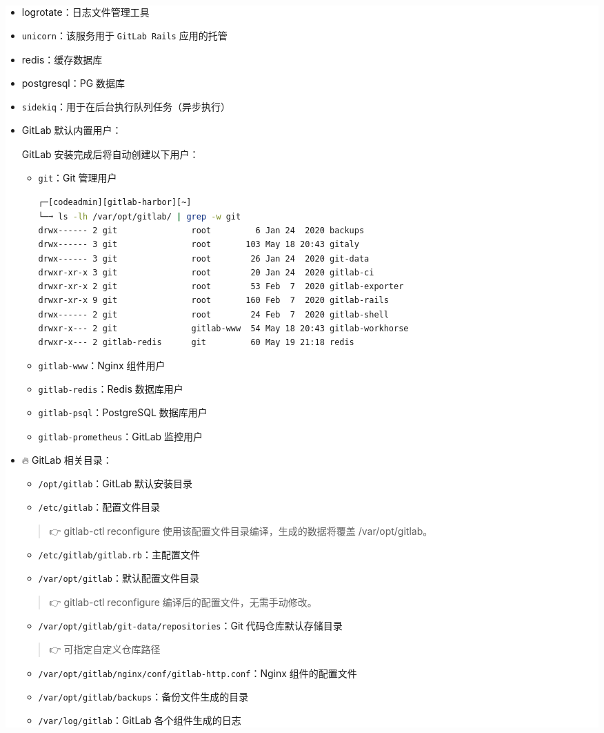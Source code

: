   - logrotate：日志文件管理工具
  
  - `unicorn`：该服务用于 `GitLab Rails` 应用的托管
  
  - redis：缓存数据库
  
  - postgresql：PG 数据库
  
  - `sidekiq`：用于在后台执行队列任务（异步执行）

- GitLab 默认内置用户：
  
  GitLab 安装完成后将自动创建以下用户：
  
  - `git`：Git 管理用户
    
    ```bash
    ┌─[codeadmin][gitlab-harbor][~]
    └─➞ ls -lh /var/opt/gitlab/ | grep -w git
    drwx------ 2 git               root         6 Jan 24  2020 backups
    drwx------ 3 git               root       103 May 18 20:43 gitaly
    drwx------ 3 git               root        26 Jan 24  2020 git-data
    drwxr-xr-x 3 git               root        20 Jan 24  2020 gitlab-ci
    drwxr-xr-x 2 git               root        53 Feb  7  2020 gitlab-exporter
    drwxr-xr-x 9 git               root       160 Feb  7  2020 gitlab-rails
    drwx------ 2 git               root        24 Feb  7  2020 gitlab-shell
    drwxr-x--- 2 git               gitlab-www  54 May 18 20:43 gitlab-workhorse
    drwxr-x--- 2 gitlab-redis      git         60 May 19 21:18 redis
    ```
  
  - `gitlab-www`：Nginx 组件用户
  
  - `gitlab-redis`：Redis 数据库用户
  
  - `gitlab-psql`：PostgreSQL 数据库用户
  
  - `gitlab-prometheus`：GitLab 监控用户

- 🔥 GitLab 相关目录：
  
  - `/opt/gitlab`：GitLab 默认安装目录
  
  - `/etc/gitlab`：配置文件目录
  
  > 👉 gitlab-ctl reconfigure 使用该配置文件目录编译，生成的数据将覆盖 /var/opt/gitlab。
  
  - `/etc/gitlab/gitlab.rb`：主配置文件
  
  - `/var/opt/gitlab`：默认配置文件目录
  
  > 👉 gitlab-ctl reconfigure 编译后的配置文件，无需手动修改。
  
  - `/var/opt/gitlab/git-data/repositories`：Git 代码仓库默认存储目录
  
  > 👉 可指定自定义仓库路径
  
  - `/var/opt/gitlab/nginx/conf/gitlab-http.conf`：Nginx 组件的配置文件
  
  - `/var/opt/gitlab/backups`：备份文件生成的目录
  
  - `/var/log/gitlab`：GitLab 各个组件生成的日志
